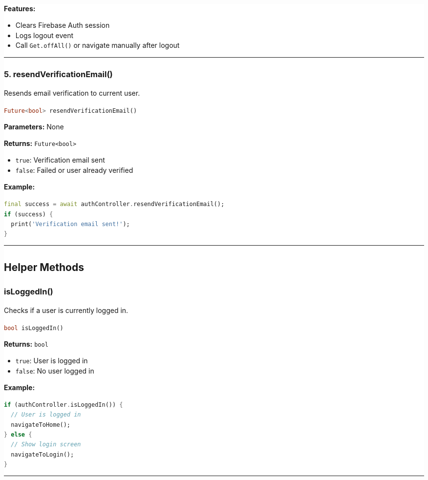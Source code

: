 **Features:**
- Clears Firebase Auth session
- Logs logout event
- Call `Get.offAll()` or navigate manually after logout

---

### 5. resendVerificationEmail()

Resends email verification to current user.

```dart
Future<bool> resendVerificationEmail()
```

**Parameters:** None

**Returns:** `Future<bool>`
- `true`: Verification email sent
- `false`: Failed or user already verified

**Example:**
```dart
final success = await authController.resendVerificationEmail();
if (success) {
  print('Verification email sent!');
}
```

---

## Helper Methods

### isLoggedIn()

Checks if a user is currently logged in.

```dart
bool isLoggedIn()
```

**Returns:** `bool`
- `true`: User is logged in
- `false`: No user logged in

**Example:**
```dart
if (authController.isLoggedIn()) {
  // User is logged in
  navigateToHome();
} else {
  // Show login screen
  navigateToLogin();
}
```

---
